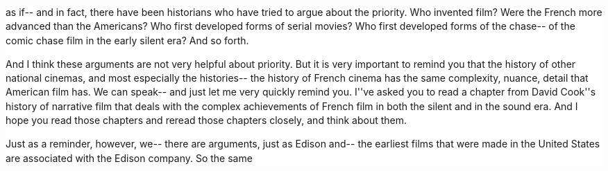   <span m="138620">as</span> <span m="138760">if--</span> <span m="138880">and</span>
  <span m="139000">in</span> <span m="139060">fact,</span> <span m="139310">there</span>
  <span m="139420">have</span> <span m="139630">been</span> <span m="139930">historians</span>
  <span m="140660">who</span> <span m="140750">have</span> <span m="140840">tried</span>
  <span m="141100">to</span> <span m="141480">argue</span> <span m="141890">about</span>
  <span m="142170">the</span> <span m="142240">priority.</span> <span m="142860">Who</span>
  <span m="143030">invented</span> <span m="143520">film?</span> <span m="144410">Were</span>
  <span m="144610">the</span> <span m="144680">French</span> <span m="145100">more</span>
  <span m="145300">advanced</span> <span m="145690">than</span> <span m="145800">the</span>
  <span m="145890">Americans?</span> <span m="147030">Who</span> <span m="147410">first</span>
  <span m="147750">developed</span> <span m="148160">forms</span> <span m="148650">of</span>
  <span m="149250">serial</span> <span m="149860">movies?</span> <span m="150630">Who</span>
  <span m="150760">first</span> <span m="151060">developed</span> <span m="151450">forms</span>
  <span m="151900">of</span> <span m="153640">the</span> <span m="153720">chase--</span>
  <span m="154350">of</span> <span m="154500">the</span> <span m="154580">comic</span>
  <span m="154990">chase</span> <span m="155380">film</span> <span m="155870">in</span>
  <span m="156020">the</span> <span m="156120">early</span> <span m="156370">silent</span>
  <span m="156850">era?</span> <span m="157260">And</span> <span m="157470">so</span>
  <span m="157670">forth.</span></p><p><span m="158210">And</span> <span m="159110">I</span>
  <span m="159290">think</span> <span m="159540">these</span> <span m="159730">arguments</span>
  <span m="160290">are</span> <span m="160410">not</span> <span m="160600">very</span>
  <span m="160850">helpful</span> <span m="161220">about</span> <span m="161580">priority.</span>
  <span m="162600">But</span> <span m="162840">it</span> <span m="162950">is</span>
  <span m="163120">very</span> <span m="163520">important</span> <span m="164030">to</span>
  <span m="164150">remind</span> <span m="164680">you</span> <span m="165300">that</span>
  <span m="165650">the</span> <span m="166420">history</span> <span m="166920">of</span>
  <span m="168570">other</span> <span m="168830">national</span> <span m="169270">cinemas,</span>
  <span m="169840">and</span> <span m="170120">most</span> <span m="170450">especially</span>
  <span m="171450">the</span> <span m="171570">histories--</span> <span m="172570">the</span>
  <span m="172660">history</span> <span m="173020">of</span> <span m="173130">French</span>
  <span m="173490">cinema</span> <span m="174180">has</span> <span m="174500">the</span>
  <span m="174590">same</span> <span m="175000">complexity,</span> <span m="175780">nuance,</span>
  <span m="176470">detail</span> <span m="177330">that</span> <span m="177490">American</span>
  <span m="178790">film</span> <span m="179830">has.</span> <span m="180490">We</span>
  <span m="180760">can</span> <span m="180930">speak--</span> <span m="181260">and</span>
  <span m="181590">just</span> <span m="181790">let</span> <span m="181890">me</span>
  <span m="182010">very</span> <span m="182280">quickly</span> <span m="182620">remind</span>
  <span m="183080">you.</span> <span m="183510">I''ve</span> <span m="184060">asked</span>
  <span m="184260">you</span> <span m="184770">to</span> <span m="184870">read</span>
  <span m="185150">a</span> <span m="185190">chapter</span> <span m="185650">from</span>
  <span m="185880">David</span> <span m="186190">Cook''s</span> <span m="186470">history</span>
  <span m="186830">of</span> <span m="186940">narrative</span> <span m="187320">film</span>
  <span m="187830">that</span> <span m="188070">deals</span> <span m="188540">with</span>
  <span m="189030">the</span> <span m="189400">complex</span> <span m="189990">achievements</span>
  <span m="190590">of</span> <span m="190670">French</span> <span m="191020">film</span>
  <span m="191280">in</span> <span m="191390">both</span> <span m="191630">the</span>
  <span m="191700">silent</span> <span m="192370">and</span> <span m="192580">in</span>
  <span m="192670">the</span> <span m="192740">sound</span> <span m="193110">era.</span>
  <span m="193550">And</span> <span m="193740">I</span> <span m="193820">hope</span>
  <span m="194080">you</span> <span m="194420">read</span> <span m="194740">those</span>
  <span m="194960">chapters</span> <span m="195410">and</span> <span m="195500">reread</span>
  <span m="195880">those</span> <span m="196070">chapters</span> <span m="196460">closely,</span>
  <span m="196920">and</span> <span m="197040">think</span> <span m="197280">about</span>
  <span m="197620">them.</span></p><p><span m="198120">Just</span> <span m="198380">as</span>
  <span m="198510">a</span> <span m="198580">reminder,</span> <span m="199170">however,</span>
  <span m="200020">we--</span> <span m="200950">there</span> <span m="201100">are</span>
  <span m="201280">arguments,</span> <span m="201790">just</span> <span m="202530">as</span>
  <span m="202720">Edison</span> <span m="203220">and--</span> <span m="204710">the</span>
  <span m="205400">earliest</span> <span m="205880">films</span> <span m="206260">that</span>
  <span m="206380">were</span> <span m="206470">made</span> <span m="206660">in</span>
  <span m="206740">the</span> <span m="206800">United</span> <span m="207070">States</span>
  <span m="207360">are</span> <span m="207440">associated</span> <span m="207970">with</span>
  <span m="208120">the</span> <span m="208230">Edison</span> <span m="208630">company.</span>
  <span m="209190">So</span> <span m="209830">the</span> <span m="209950">same</span>